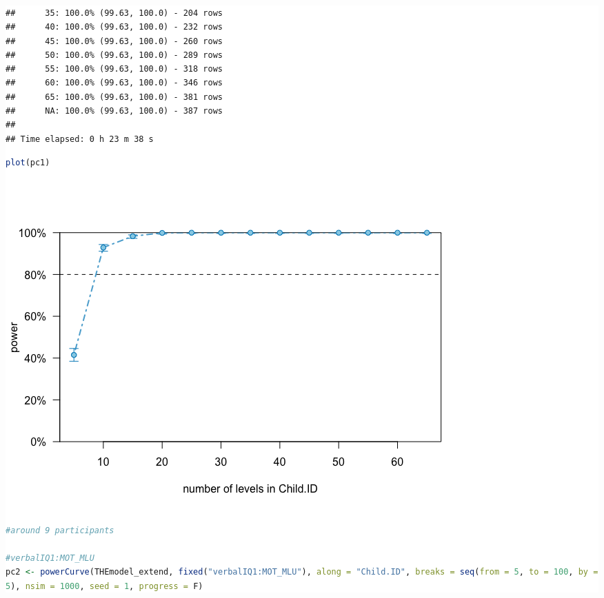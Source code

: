     ##      35: 100.0% (99.63, 100.0) - 204 rows
    ##      40: 100.0% (99.63, 100.0) - 232 rows
    ##      45: 100.0% (99.63, 100.0) - 260 rows
    ##      50: 100.0% (99.63, 100.0) - 289 rows
    ##      55: 100.0% (99.63, 100.0) - 318 rows
    ##      60: 100.0% (99.63, 100.0) - 346 rows
    ##      65: 100.0% (99.63, 100.0) - 381 rows
    ##      NA: 100.0% (99.63, 100.0) - 387 rows
    ## 
    ## Time elapsed: 0 h 23 m 38 s

``` r
plot(pc1)
```

![](A2_P3_LanguageASD_power_instructions_files/figure-markdown_github/unnamed-chunk-1-1.png)

``` r
#around 9 participants

#verbalIQ1:MOT_MLU
pc2 <- powerCurve(THEmodel_extend, fixed("verbalIQ1:MOT_MLU"), along = "Child.ID", breaks = seq(from = 5, to = 100, by = 5), nsim = 1000, seed = 1, progress = F)
```
